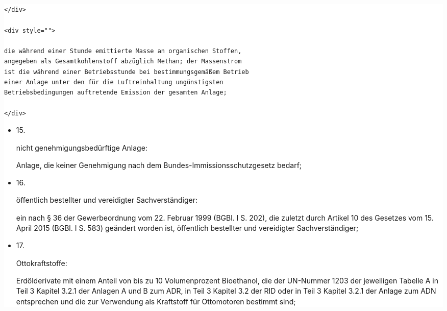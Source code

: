     </div>
    
    <div style="">
    
    die während einer Stunde emittierte Masse an organischen Stoffen,
    angegeben als Gesamtkohlenstoff abzüglich Methan; der Massenstrom
    ist die während einer Betriebsstunde bei bestimmungsgemäßem Betrieb
    einer Anlage unter den für die Luftreinhaltung ungünstigsten
    Betriebsbedingungen auftretende Emission der gesamten Anlage;
    
    </div>

  - 15\.
    
    <div style="">
    
    nicht genehmigungsbedürftige Anlage:
    
    </div>
    
    <div style="">
    
    Anlage, die keiner Genehmigung nach dem
    Bundes-Immissionsschutzgesetz bedarf;
    
    </div>

  - 16\.
    
    <div style="">
    
    öffentlich bestellter und vereidigter Sachverständiger:
    
    </div>
    
    <div style="">
    
    ein nach § 36 der Gewerbeordnung vom 22. Februar 1999 (BGBl. I S.
    202), die zuletzt durch Artikel 10 des Gesetzes vom 15. April 2015
    (BGBl. I S. 583) geändert worden ist, öffentlich bestellter und
    vereidigter Sachverständiger;
    
    </div>

  - 17\.
    
    <div style="">
    
    Ottokraftstoffe:
    
    </div>
    
    <div style="">
    
    Erdölderivate mit einem Anteil von bis zu 10 Volumenprozent
    Bioethanol, die der UN-Nummer 1203 der jeweiligen Tabelle A in Teil
    3 Kapitel 3.2.1 der Anlagen A und B zum ADR, in Teil 3 Kapitel 3.2
    der RID oder in Teil 3 Kapitel 3.2.1 der Anlage zum ADN entsprechen
    und die zur Verwendung als Kraftstoff für Ottomotoren bestimmt sind;
    
    </div>
